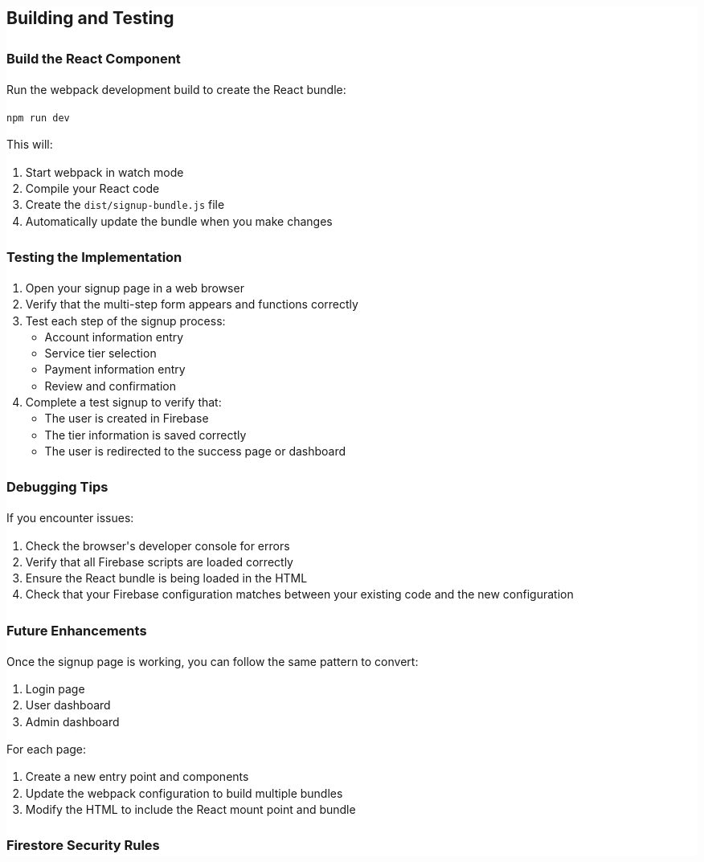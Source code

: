 ## Building and Testing

### Build the React Component

Run the webpack development build to create the React bundle:

```
npm run dev
```

This will:
1. Start webpack in watch mode
2. Compile your React code
3. Create the `dist/signup-bundle.js` file
4. Automatically update the bundle when you make changes

### Testing the Implementation

1. Open your signup page in a web browser
2. Verify that the multi-step form appears and functions correctly
3. Test each step of the signup process:
   - Account information entry
   - Service tier selection
   - Payment information entry
   - Review and confirmation
4. Complete a test signup to verify that:
   - The user is created in Firebase
   - The tier information is saved correctly
   - The user is redirected to the success page or dashboard

### Debugging Tips

If you encounter issues:

1. Check the browser's developer console for errors
2. Verify that all Firebase scripts are loaded correctly
3. Ensure the React bundle is being loaded in the HTML
4. Check that your Firebase configuration matches between your existing code and the new configuration

### Future Enhancements

Once the signup page is working, you can follow the same pattern to convert:

1. Login page
2. User dashboard
3. Admin dashboard

For each page:
1. Create a new entry point and components
2. Update the webpack configuration to build multiple bundles
3. Modify the HTML to include the React mount point and bundle

### Firestore Security Rules
